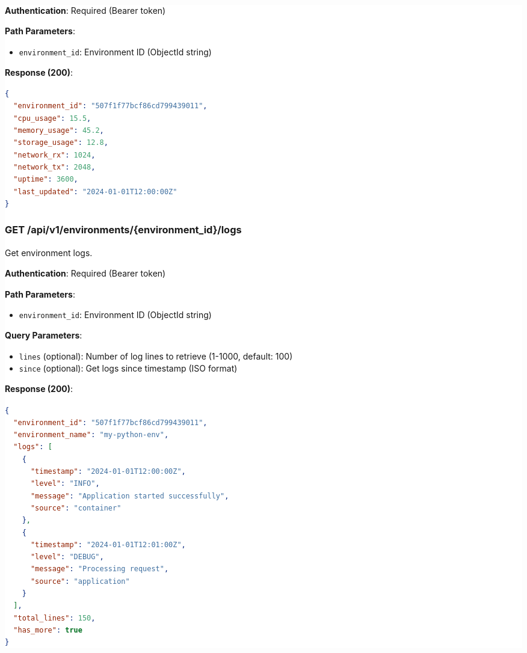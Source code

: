 **Authentication**: Required (Bearer token)

**Path Parameters**:
- `environment_id`: Environment ID (ObjectId string)

**Response (200)**:
```json
{
  "environment_id": "507f1f77bcf86cd799439011",
  "cpu_usage": 15.5,
  "memory_usage": 45.2,
  "storage_usage": 12.8,
  "network_rx": 1024,
  "network_tx": 2048,
  "uptime": 3600,
  "last_updated": "2024-01-01T12:00:00Z"
}
```

### GET /api/v1/environments/{environment_id}/logs
Get environment logs.

**Authentication**: Required (Bearer token)

**Path Parameters**:
- `environment_id`: Environment ID (ObjectId string)

**Query Parameters**:
- `lines` (optional): Number of log lines to retrieve (1-1000, default: 100)
- `since` (optional): Get logs since timestamp (ISO format)

**Response (200)**:
```json
{
  "environment_id": "507f1f77bcf86cd799439011",
  "environment_name": "my-python-env",
  "logs": [
    {
      "timestamp": "2024-01-01T12:00:00Z",
      "level": "INFO",
      "message": "Application started successfully",
      "source": "container"
    },
    {
      "timestamp": "2024-01-01T12:01:00Z",
      "level": "DEBUG",
      "message": "Processing request",
      "source": "application"
    }
  ],
  "total_lines": 150,
  "has_more": true
}
```
